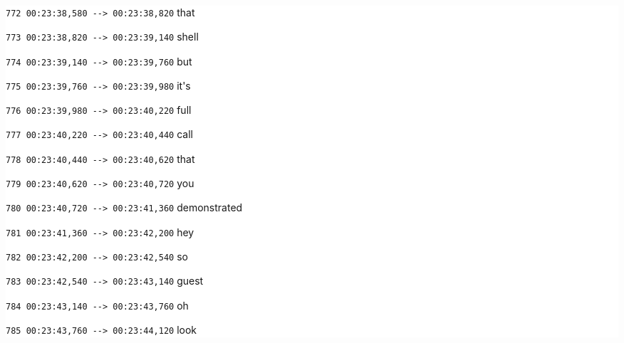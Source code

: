 

`772 00:23:38,580 --> 00:23:38,820`
that



`773 00:23:38,820 --> 00:23:39,140`
shell



`774 00:23:39,140 --> 00:23:39,760`
but



`775 00:23:39,760 --> 00:23:39,980`
it's



`776 00:23:39,980 --> 00:23:40,220`
full



`777 00:23:40,220 --> 00:23:40,440`
call



`778 00:23:40,440 --> 00:23:40,620`
that



`779 00:23:40,620 --> 00:23:40,720`
you



`780 00:23:40,720 --> 00:23:41,360`
demonstrated



`781 00:23:41,360 --> 00:23:42,200`
hey



`782 00:23:42,200 --> 00:23:42,540`
so



`783 00:23:42,540 --> 00:23:43,140`
guest



`784 00:23:43,140 --> 00:23:43,760`
oh



`785 00:23:43,760 --> 00:23:44,120`
look
